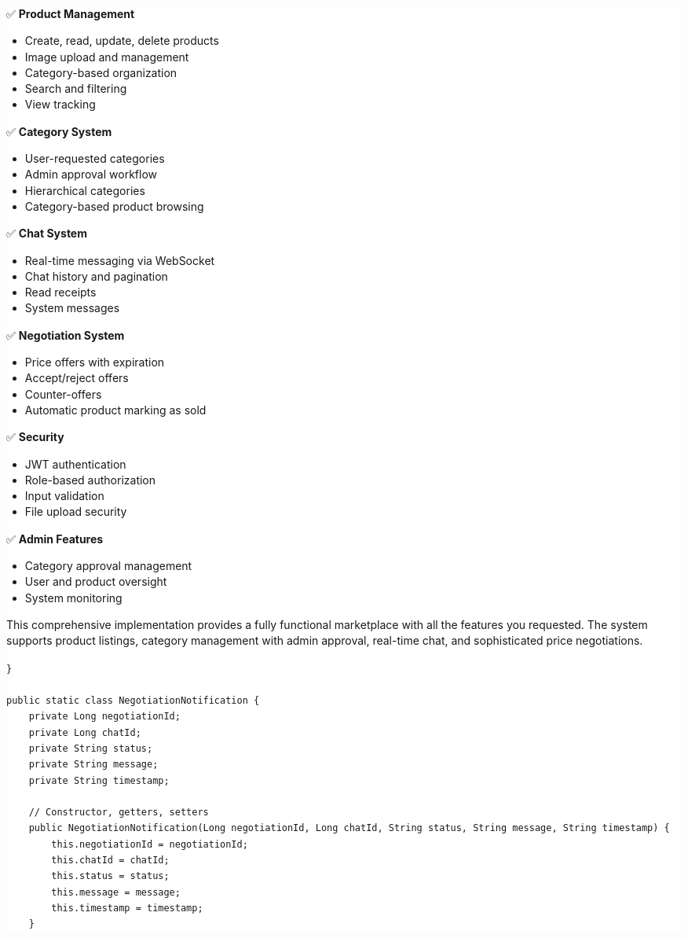 ✅ **Product Management**
- Create, read, update, delete products
- Image upload and management
- Category-based organization
- Search and filtering
- View tracking

✅ **Category System**
- User-requested categories
- Admin approval workflow
- Hierarchical categories
- Category-based product browsing

✅ **Chat System**
- Real-time messaging via WebSocket
- Chat history and pagination
- Read receipts
- System messages

✅ **Negotiation System**
- Price offers with expiration
- Accept/reject offers
- Counter-offers
- Automatic product marking as sold

✅ **Security**
- JWT authentication
- Role-based authorization
- Input validation
- File upload security

✅ **Admin Features**
- Category approval management
- User and product oversight
- System monitoring

This comprehensive implementation provides a fully functional marketplace with all the features you requested. The system supports product listings, category management with admin approval, real-time chat, and sophisticated price negotiations.

    }
    
    public static class NegotiationNotification {
        private Long negotiationId;
        private Long chatId;
        private String status;
        private String message;
        private String timestamp;
        
        // Constructor, getters, setters
        public NegotiationNotification(Long negotiationId, Long chatId, String status, String message, String timestamp) {
            this.negotiationId = negotiationId;
            this.chatId = chatId;
            this.status = status;
            this.message = message;
            this.timestamp = timestamp;
        }
        